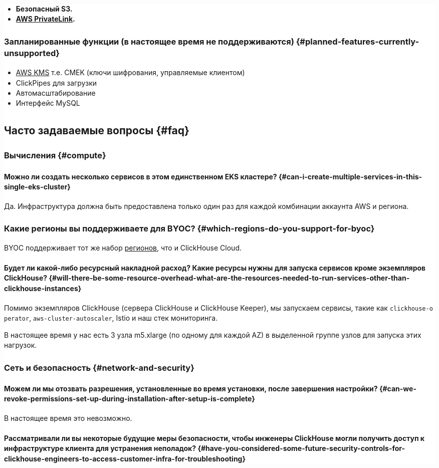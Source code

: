 - **Безопасный S3.**
- **[AWS PrivateLink](https://aws.amazon.com/privatelink/).**

### Запланированные функции (в настоящее время не поддерживаются) {#planned-features-currently-unsupported}

- [AWS KMS](https://aws.amazon.com/kms/) т.е. CMEK (ключи шифрования, управляемые клиентом)
- ClickPipes для загрузки
- Автомасштабирование
- Интерфейс MySQL

## Часто задаваемые вопросы {#faq}

### Вычисления {#compute}

#### Можно ли создать несколько сервисов в этом единственном EKS кластере? {#can-i-create-multiple-services-in-this-single-eks-cluster}

Да. Инфраструктура должна быть предоставлена только один раз для каждой комбинации аккаунта AWS и региона.

### Какие регионы вы поддерживаете для BYOC? {#which-regions-do-you-support-for-byoc}

BYOC поддерживает тот же набор [регионов](/cloud/reference/supported-regions#aws-regions), что и ClickHouse Cloud.

#### Будет ли какой-либо ресурсный накладной расход? Какие ресурсы нужны для запуска сервисов кроме экземпляров ClickHouse? {#will-there-be-some-resource-overhead-what-are-the-resources-needed-to-run-services-other-than-clickhouse-instances}

Помимо экземпляров ClickHouse (сервера ClickHouse и ClickHouse Keeper), мы запускаем сервисы, такие как `clickhouse-operator`, `aws-cluster-autoscaler`, Istio и наш стек мониторинга.

В настоящее время у нас есть 3 узла m5.xlarge (по одному для каждой AZ) в выделенной группе узлов для запуска этих нагрузок.

### Сеть и безопасность {#network-and-security}

#### Можем ли мы отозвать разрешения, установленные во время установки, после завершения настройки? {#can-we-revoke-permissions-set-up-during-installation-after-setup-is-complete}

В настоящее время это невозможно.

#### Рассматривали ли вы некоторые будущие меры безопасности, чтобы инженеры ClickHouse могли получить доступ к инфраструктуре клиента для устранения неполадок? {#have-you-considered-some-future-security-controls-for-clickhouse-engineers-to-access-customer-infra-for-troubleshooting}
